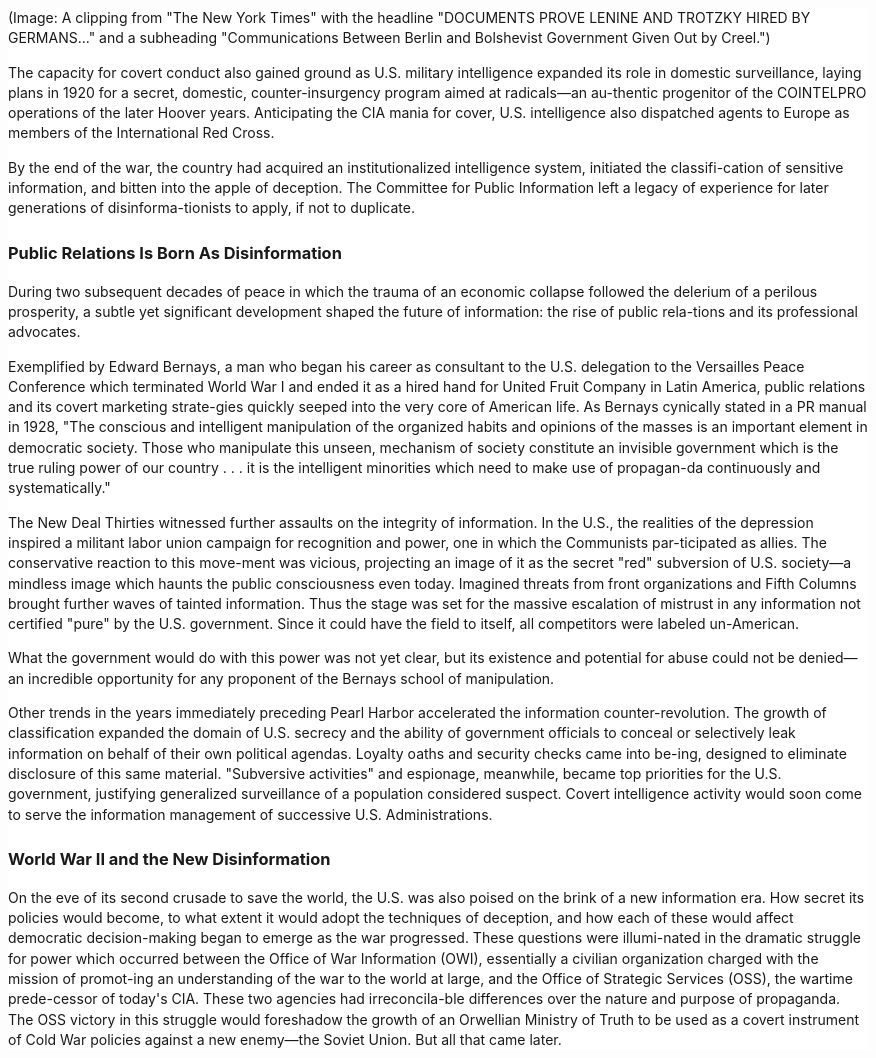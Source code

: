 (Image: A clipping from "The New York Times" with the headline "DOCUMENTS PROVE LENINE AND TROTZKY HIRED BY GERMANS..." and a subheading "Communications Between Berlin and Bolshevist Government Given Out by Creel.")

The capacity for covert conduct also gained ground as U.S. military intelligence expanded its role in domestic surveillance, laying plans in 1920 for a secret, domestic, counter-insurgency program aimed at radicals—an au-thentic progenitor of the COINTELPRO operations of the later Hoover years. Anticipating the CIA mania for cover, U.S. intelligence also dispatched agents to Europe as members of the International Red Cross.

By the end of the war, the country had acquired an institutionalized intelligence system, initiated the classifi-cation of sensitive information, and bitten into the apple of deception. The Committee for Public Information left a legacy of experience for later generations of disinforma-tionists to apply, if not to duplicate.

### Public Relations Is Born As Disinformation

During two subsequent decades of peace in which the trauma of an economic collapse followed the delerium of a perilous prosperity, a subtle yet significant development shaped the future of information: the rise of public rela-tions and its professional advocates.

Exemplified by Edward Bernays, a man who began his career as consultant to the U.S. delegation to the Versailles Peace Conference which terminated World War I and ended it as a hired hand for United Fruit Company in Latin America, public relations and its covert marketing strate-gies quickly seeped into the very core of American life. As Bernays cynically stated in a PR manual in 1928, "The conscious and intelligent manipulation of the organized habits and opinions of the masses is an important element in democratic society. Those who manipulate this unseen, mechanism of society constitute an invisible government which is the true ruling power of our country . . . it is the intelligent minorities which need to make use of propagan-da continuously and systematically."

The New Deal Thirties witnessed further assaults on the integrity of information. In the U.S., the realities of the depression inspired a militant labor union campaign for recognition and power, one in which the Communists par-ticipated as allies. The conservative reaction to this move-ment was vicious, projecting an image of it as the secret "red" subversion of U.S. society—a mindless image which haunts the public consciousness even today. Imagined threats from front organizations and Fifth Columns brought further waves of tainted information. Thus the stage was set for the massive escalation of mistrust in any information not certified "pure" by the U.S. government. Since it could have the field to itself, all competitors were labeled un-American.

What the government would do with this power was not yet clear, but its existence and potential for abuse could not be denied—an incredible opportunity for any proponent of the Bernays school of manipulation.

Other trends in the years immediately preceding Pearl Harbor accelerated the information counter-revolution. The growth of classification expanded the domain of U.S. secrecy and the ability of government officials to conceal or selectively leak information on behalf of their own political agendas. Loyalty oaths and security checks came into be-ing, designed to eliminate disclosure of this same material. "Subversive activities" and espionage, meanwhile, became top priorities for the U.S. government, justifying generalized surveillance of a population considered suspect. Covert intelligence activity would soon come to serve the information management of successive U.S. Administrations.

### World War II and the New Disinformation

On the eve of its second crusade to save the world, the U.S. was also poised on the brink of a new information era. How secret its policies would become, to what extent it would adopt the techniques of deception, and how each of these would affect democratic decision-making began to emerge as the war progressed. These questions were illumi-nated in the dramatic struggle for power which occurred between the Office of War Information (OWI), essentially a civilian organization charged with the mission of promot-ing an understanding of the war to the world at large, and the Office of Strategic Services (OSS), the wartime prede-cessor of today's CIA. These two agencies had irreconcila-ble differences over the nature and purpose of propaganda. The OSS victory in this struggle would foreshadow the growth of an Orwellian Ministry of Truth to be used as a covert instrument of Cold War policies against a new enemy—the Soviet Union. But all that came later.
